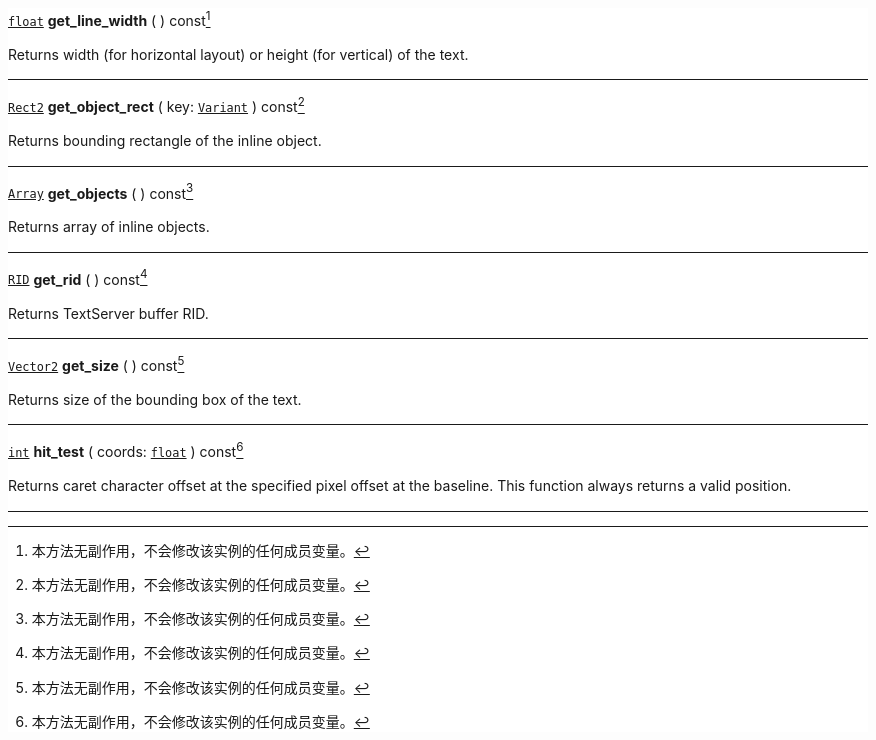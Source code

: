 [`float`](class_float.md) **get_line_width** ( ) const[^const]<div id="class_textline_method_get_line_width"></div>

Returns width (for horizontal layout) or height (for vertical) of the text.



---

<div id="_class_textline_method_get_object_rect"></div>

[`Rect2`](class_rect2.md) **get_object_rect** ( key: [`Variant`](class_variant.md) ) const[^const]<div id="class_textline_method_get_object_rect"></div>

Returns bounding rectangle of the inline object.



---

<div id="_class_textline_method_get_objects"></div>

[`Array`](class_array.md) **get_objects** ( ) const[^const]<div id="class_textline_method_get_objects"></div>

Returns array of inline objects.



---

<div id="_class_textline_method_get_rid"></div>

[`RID`](class_rid.md) **get_rid** ( ) const[^const]<div id="class_textline_method_get_rid"></div>

Returns TextServer buffer RID.



---

<div id="_class_textline_method_get_size"></div>

[`Vector2`](class_vector2.md) **get_size** ( ) const[^const]<div id="class_textline_method_get_size"></div>

Returns size of the bounding box of the text.



---

<div id="_class_textline_method_hit_test"></div>

[`int`](class_int.md) **hit_test** ( coords: [`float`](class_float.md) ) const[^const]<div id="class_textline_method_hit_test"></div>

Returns caret character offset at the specified pixel offset at the baseline. This function always returns a valid position.



---

<div id="_class_textline_method_resize_object"></div>


[^virtual]: 本方法通常需要用户覆盖才能生效。
[^const]: 本方法无副作用，不会修改该实例的任何成员变量。
[^vararg]: 本方法除了能接受在此处描述的参数外，还能够继续接受任意数量的参数。
[^constructor]: 本方法用于构造某个类型。
[^static]: 调用本方法无需实例，可直接使用类名进行调用。
[^operator]: 本方法描述的是使用本类型作为左操作数的有效运算符。
[^bitfield]: 这个值是由下列位标志构成位掩码的整数。
[^void]: 无返回值。